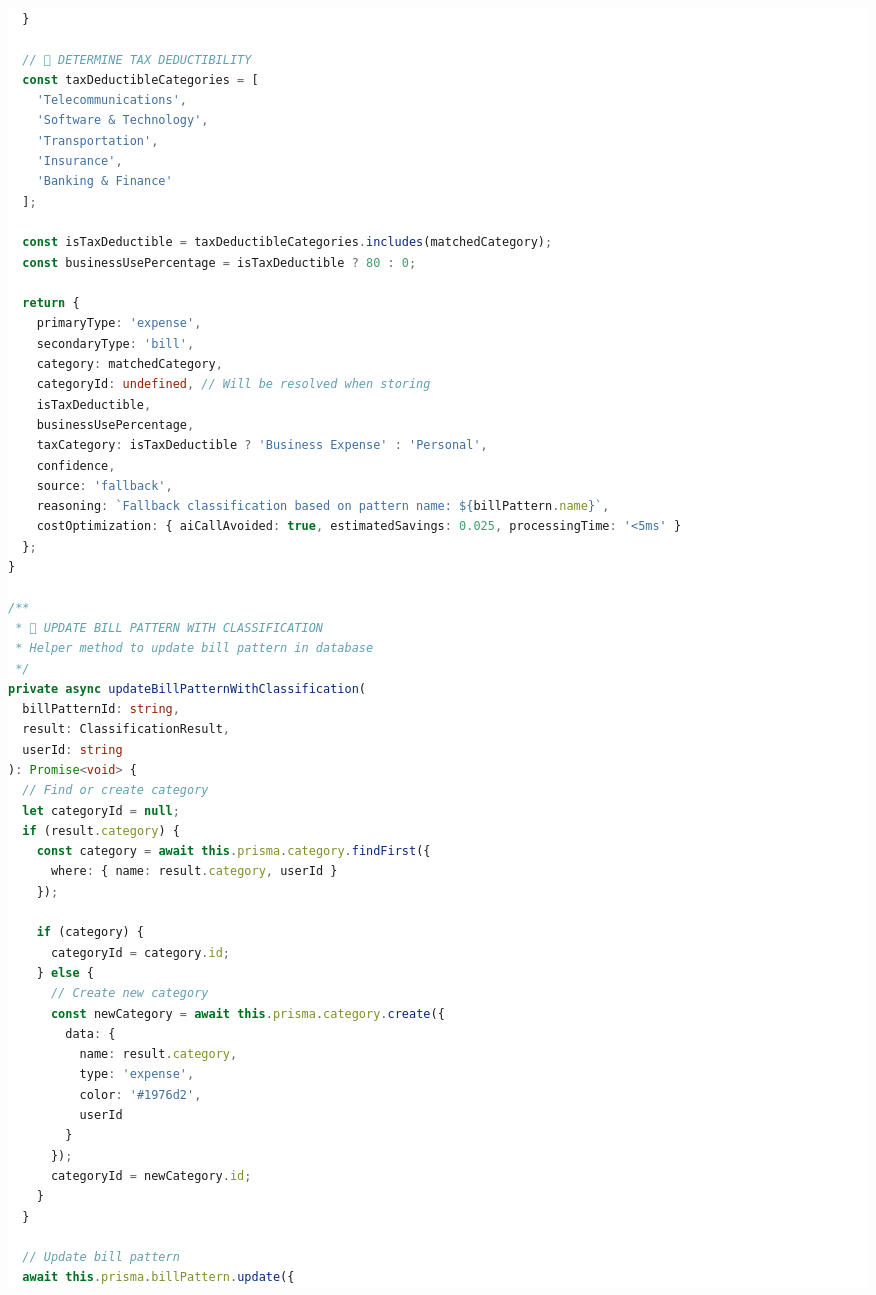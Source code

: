 ```typescript
  }

  // 🎯 DETERMINE TAX DEDUCTIBILITY
  const taxDeductibleCategories = [
    'Telecommunications',
    'Software & Technology', 
    'Transportation',
    'Insurance',
    'Banking & Finance'
  ];
  
  const isTaxDeductible = taxDeductibleCategories.includes(matchedCategory);
  const businessUsePercentage = isTaxDeductible ? 80 : 0;

  return {
    primaryType: 'expense',
    secondaryType: 'bill',
    category: matchedCategory,
    categoryId: undefined, // Will be resolved when storing
    isTaxDeductible,
    businessUsePercentage,
    taxCategory: isTaxDeductible ? 'Business Expense' : 'Personal',
    confidence,
    source: 'fallback',
    reasoning: `Fallback classification based on pattern name: ${billPattern.name}`,
    costOptimization: { aiCallAvoided: true, estimatedSavings: 0.025, processingTime: '<5ms' }
  };
}

/**
 * 🎯 UPDATE BILL PATTERN WITH CLASSIFICATION
 * Helper method to update bill pattern in database
 */
private async updateBillPatternWithClassification(
  billPatternId: string,
  result: ClassificationResult,
  userId: string
): Promise<void> {
  // Find or create category
  let categoryId = null;
  if (result.category) {
    const category = await this.prisma.category.findFirst({
      where: { name: result.category, userId }
    });
    
    if (category) {
      categoryId = category.id;
    } else {
      // Create new category
      const newCategory = await this.prisma.category.create({
        data: {
          name: result.category,
          type: 'expense',
          color: '#1976d2',
          userId
        }
      });
      categoryId = newCategory.id;
    }
  }

  // Update bill pattern
  await this.prisma.billPattern.update({
```